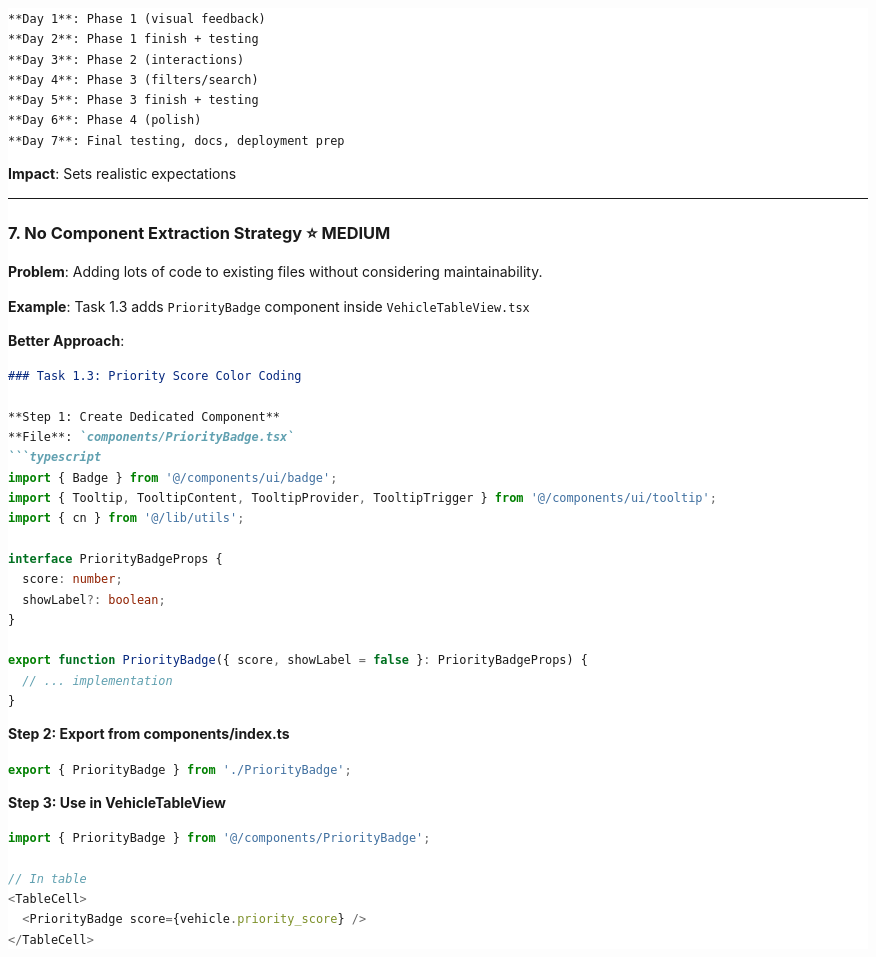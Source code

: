 ```
**Day 1**: Phase 1 (visual feedback)
**Day 2**: Phase 1 finish + testing
**Day 3**: Phase 2 (interactions)
**Day 4**: Phase 3 (filters/search)
**Day 5**: Phase 3 finish + testing
**Day 6**: Phase 4 (polish)
**Day 7**: Final testing, docs, deployment prep
```

**Impact**: Sets realistic expectations

---

### 7. **No Component Extraction Strategy** ⭐ MEDIUM

**Problem**: Adding lots of code to existing files without considering maintainability.

**Example**: Task 1.3 adds `PriorityBadge` component inside `VehicleTableView.tsx`

**Better Approach**:
```markdown
### Task 1.3: Priority Score Color Coding

**Step 1: Create Dedicated Component**
**File**: `components/PriorityBadge.tsx`
```typescript
import { Badge } from '@/components/ui/badge';
import { Tooltip, TooltipContent, TooltipProvider, TooltipTrigger } from '@/components/ui/tooltip';
import { cn } from '@/lib/utils';

interface PriorityBadgeProps {
  score: number;
  showLabel?: boolean;
}

export function PriorityBadge({ score, showLabel = false }: PriorityBadgeProps) {
  // ... implementation
}
```

**Step 2: Export from components/index.ts**
```typescript
export { PriorityBadge } from './PriorityBadge';
```

**Step 3: Use in VehicleTableView**
```typescript
import { PriorityBadge } from '@/components/PriorityBadge';

// In table
<TableCell>
  <PriorityBadge score={vehicle.priority_score} />
</TableCell>
```
